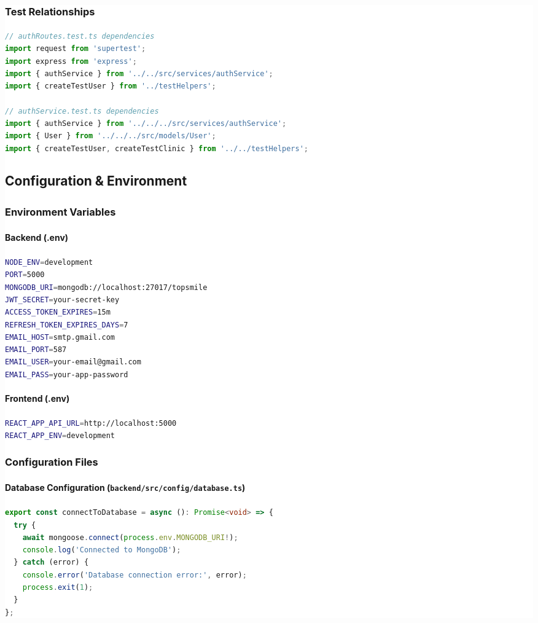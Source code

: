 ### Test Relationships

```typescript
// authRoutes.test.ts dependencies
import request from 'supertest';
import express from 'express';
import { authService } from '../../src/services/authService';
import { createTestUser } from '../testHelpers';

// authService.test.ts dependencies
import { authService } from '../../../src/services/authService';
import { User } from '../../../src/models/User';
import { createTestUser, createTestClinic } from '../../testHelpers';
```

## Configuration & Environment

### Environment Variables

#### Backend (.env)
```bash
NODE_ENV=development
PORT=5000
MONGODB_URI=mongodb://localhost:27017/topsmile
JWT_SECRET=your-secret-key
ACCESS_TOKEN_EXPIRES=15m
REFRESH_TOKEN_EXPIRES_DAYS=7
EMAIL_HOST=smtp.gmail.com
EMAIL_PORT=587
EMAIL_USER=your-email@gmail.com
EMAIL_PASS=your-app-password
```

#### Frontend (.env)
```bash
REACT_APP_API_URL=http://localhost:5000
REACT_APP_ENV=development
```

### Configuration Files

#### Database Configuration (`backend/src/config/database.ts`)
```typescript
export const connectToDatabase = async (): Promise<void> => {
  try {
    await mongoose.connect(process.env.MONGODB_URI!);
    console.log('Connected to MongoDB');
  } catch (error) {
    console.error('Database connection error:', error);
    process.exit(1);
  }
};
```

